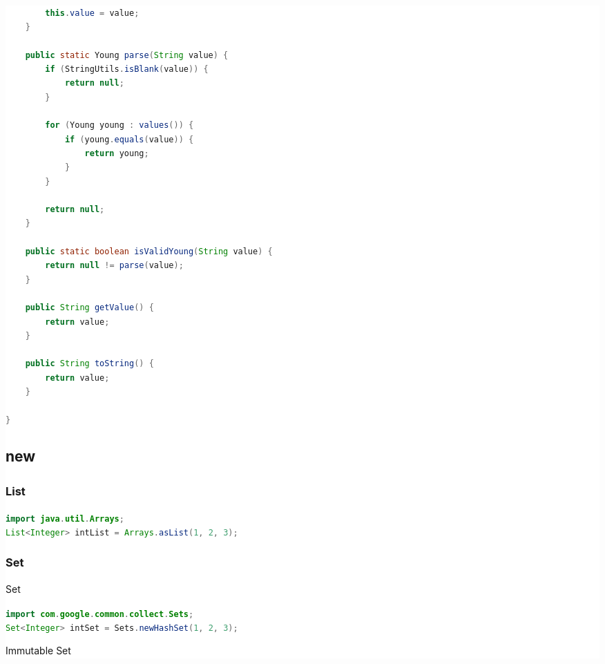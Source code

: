 ```java
        this.value = value;
    }

    public static Young parse(String value) {
        if (StringUtils.isBlank(value)) {
            return null;
        }

        for (Young young : values()) {
            if (young.equals(value)) {
                return young;
            }
        }

        return null;
    }

    public static boolean isValidYoung(String value) {
        return null != parse(value);
    }

    public String getValue() {
        return value;
    }

    public String toString() {
        return value;
    }

}
```

## new

### List

```java
import java.util.Arrays;
List<Integer> intList = Arrays.asList(1, 2, 3);
```

### Set

Set

```java
import com.google.common.collect.Sets;
Set<Integer> intSet = Sets.newHashSet(1, 2, 3);
```

Immutable Set

